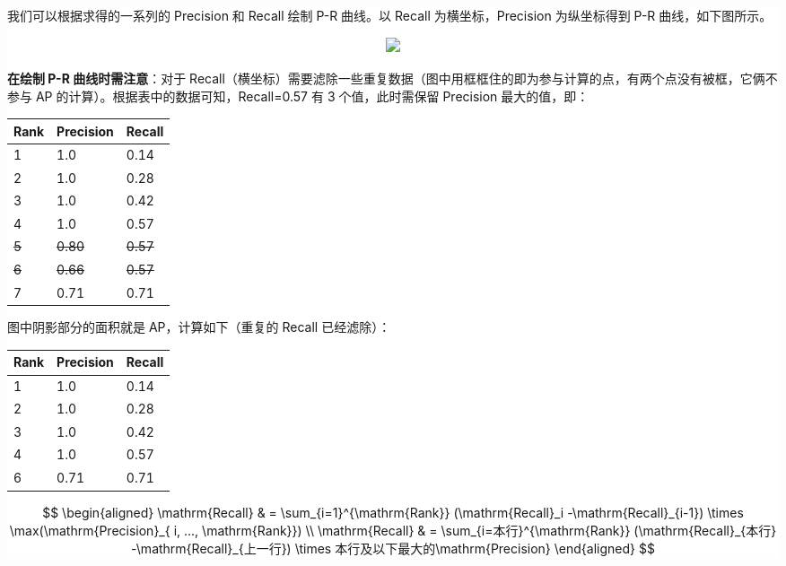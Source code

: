 </div>

我们可以根据求得的一系列的 Precision 和 Recall 绘制 P-R 曲线。以 Recall 为横坐标，Precision 为纵坐标得到 P-R 曲线，如下图所示。

<div align=center>
	<img src=https://img-blog.csdnimg.cn/3dc7ae58f90b4556b4889ca931726ec0.png
	width=70%>
</div>

**在绘制 P-R 曲线时需注意**：对于 Recall（横坐标）需要滤除一些重复数据（图中用框框住的即为参与计算的点，有两个点没有被框，它俩不参与 AP 的计算）。根据表中的数据可知，Recall=0.57 有 3 个值，此时需保留 Precision 最大的值，即：

<div align=center>

|Rank|Precision|Recall|
|--|--|--|
|1|1.0|0.14|
|2|1.0|0.28|
|3|1.0|0.42|
|4|1.0|0.57|
|~~5~~|~~0.80~~ |~~0.57~~|
|~~6~~|~~0.66~~|~~0.57~~|
|7|0.71|0.71|

</div>

图中阴影部分的面积就是 AP，计算如下（重复的 Recall 已经滤除）：

<div align=center>

|Rank|Precision|Recall|
|--|--|--|
|1|1.0|0.14|
|2|1.0|0.28|
|3|1.0|0.42|
|4|1.0|0.57|
|6|0.71|0.71|

</div>

$$
\begin{aligned}
\mathrm{Recall} & = \sum_{i=1}^{\mathrm{Rank}} (\mathrm{Recall}_i -\mathrm{Recall}_{i-1}) \times \max(\mathrm{Precision}_{ i, ..., \mathrm{Rank}}) \\
\mathrm{Recall} & = \sum_{i=本行}^{\mathrm{Rank}} (\mathrm{Recall}_{本行} -\mathrm{Recall}_{上一行}) \times 本行及以下最大的\mathrm{Precision}
\end{aligned}
$$
